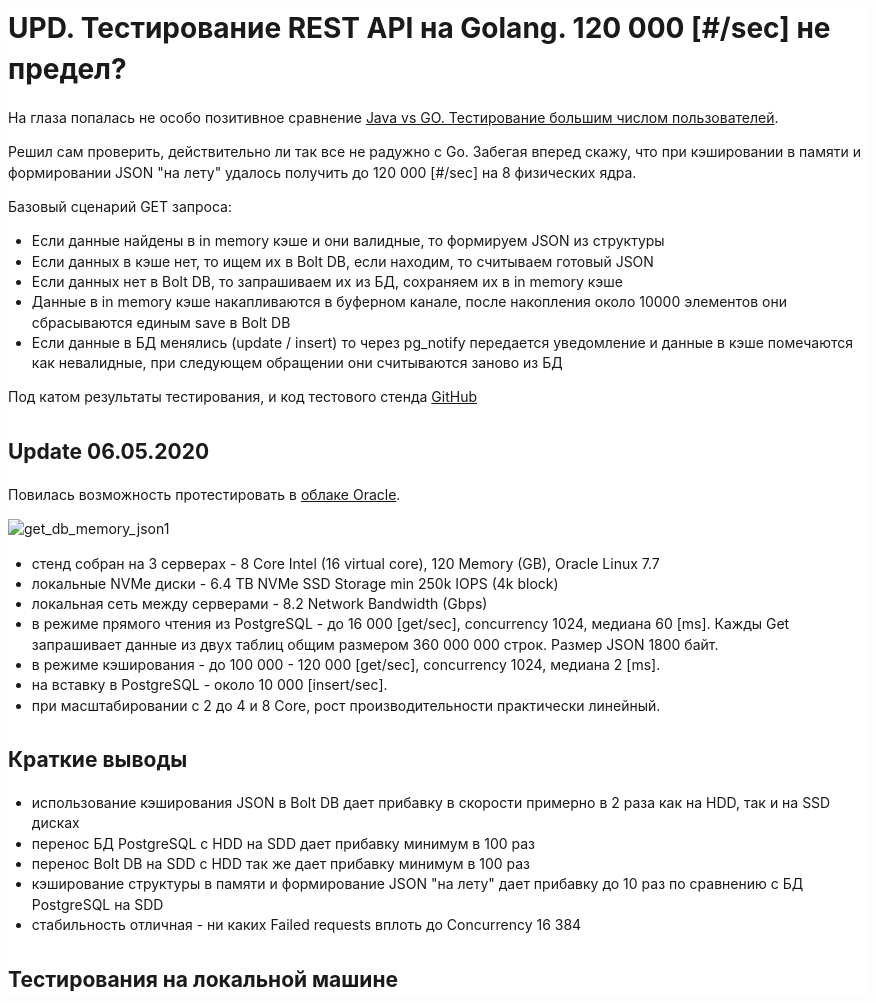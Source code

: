 # UPD. Тестирование REST API на Golang. 120 000 [#/sec] не предел?

На глаза попалась не особо позитивное сравнение [Java vs GO. Тестирование большим числом пользователей](https://habr.com/ru/post/424649/).

Решил сам проверить, действительно ли так все не радужно с Go.
Забегая вперед скажу, что при кэшировании в памяти и формировании JSON "на лету" удалось получить до 120 000 [#/sec] на 8 физических ядра.  

Базовый сценарий GET запроса:

- Если данные найдены в in memory кэше и они валидные, то формируем JSON из структуры
- Если данных в кэше нет, то ищем их в Bolt DB, если находим, то считываем готовый JSON
- Если данных нет в Bolt DB, то запрашиваем их из БД, сохраняем их в in memory кэше
- Данные в in memory кэше накапливаются в буферном канале, после накопления около 10000 элементов они сбрасываются единым save в Bolt DB
- Если данные в БД менялись (update / insert) то через pg_notify передается уведомление и данные в кэше помечаются как невалидные, при следующем обращении они считываются заново из БД

Под катом результаты тестирования, и код тестового стенда [GitHub](https://github.com/romapres2010/resttest)

## Update 06.05.2020

Повилась возможность протестировать в [облаке Oracle](https://github.com/romapres2010/httpserver/raw/master/img/test_environment.png).

![get_db_memory_json1](https://github.com/romapres2010/httpserver/raw/master/img/get_db_memory_json1.png)

- стенд собран на 3 серверах - 8 Core Intel (16 virtual core), 120 Memory (GB), Oracle Linux 7.7
- локальные NVMe диски - 6.4 TB NVMe SSD Storage min 250k IOPS (4k block)
- локальная сеть между серверами - 8.2 Network Bandwidth (Gbps)
- в режиме прямого чтения из PostgreSQL - до 16 000 [get/sec], сoncurrency 1024,  медиана 60 [ms]. Кажды Get запрашивает данные из двух таблиц общим размером 360 000 000 строк. Размер JSON 1800 байт.
- в режиме кэширования - до 100 000 - 120 000 [get/sec], сoncurrency 1024, медиана 2 [ms].
- на вставку в PostgreSQL - около 10 000 [insert/sec].
- при масштабировании с 2 до 4 и 8 Core, рост производительности практически линейный.

<cut />

## Краткие выводы

- использование кэширования JSON в Bolt DB дает прибавку в скорости примерно в 2 раза как на HDD, так и на SSD дисках
- перенос БД PostgreSQL с HDD на SDD дает прибавку минимум в 100 раз
- перенос Bolt DB на SDD с HDD так же дает прибавку минимум в 100 раз
- кэширование структуры в памяти и формирование JSON "на лету" дает прибавку до 10 раз по сравнению с  БД PostgreSQL на SDD
- стабильность отличная - ни каких Failed requests вплоть до Concurrency 16 384

## Тестирования на локальной машине
